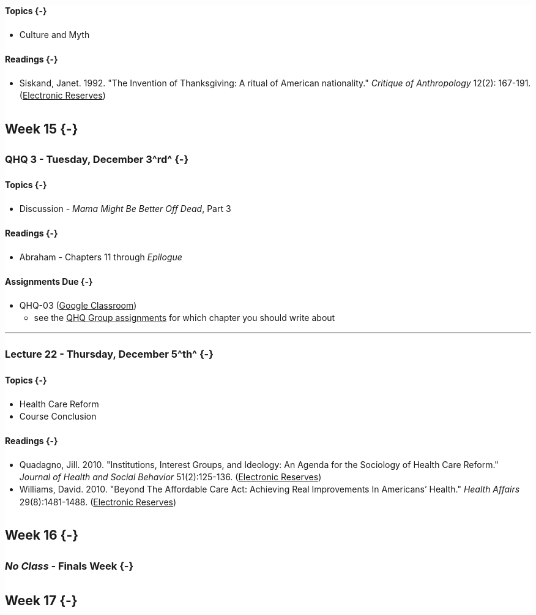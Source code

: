 #### Topics {-}

* Culture and Myth

#### Readings {-}

* Siskand, Janet. 1992. "The Invention of Thanksgiving: A ritual of American nationality." *Critique of Anthropology* 12(2): 167-191. (<a href="http://eres.slu.edu/eres/coursepass.aspx?cid=4443" target="_blank">Electronic Reserves</a>)

## Week 15 {-}

### QHQ 3 - Tuesday, December 3^rd^ {-}

#### Topics {-}

* Discussion - *Mama Might Be Better Off Dead*, Part 3

#### Readings {-}

* Abraham - Chapters 11 through *Epilogue*

#### Assignments Due {-}

* QHQ-03 (<a href="#" target="_blank">Google Classroom</a>)
    * see the <a href="#" target="_blank">QHQ Group assignments</a> for which chapter you should write about

---

### Lecture 22 - Thursday, December 5^th^ {-}

#### Topics {-}

* Health Care Reform
* Course Conclusion

#### Readings {-}

* Quadagno, Jill. 2010. "Institutions, Interest Groups, and Ideology: An Agenda for the Sociology of Health Care Reform." *Journal of Health and Social Behavior* 51(2):125-136. (<a href="http://eres.slu.edu/eres/coursepass.aspx?cid=4443" target="_blank">Electronic Reserves</a>)
* Williams, David. 2010. "Beyond The Affordable Care Act: Achieving Real Improvements In Americans’ Health." *Health Affairs* 29(8):1481-1488. (<a href="http://eres.slu.edu/eres/coursepass.aspx?cid=4443" target="_blank">Electronic Reserves</a>)

## Week 16 {-}

### *No Class* - Finals Week {-}

## Week 17 {-}
